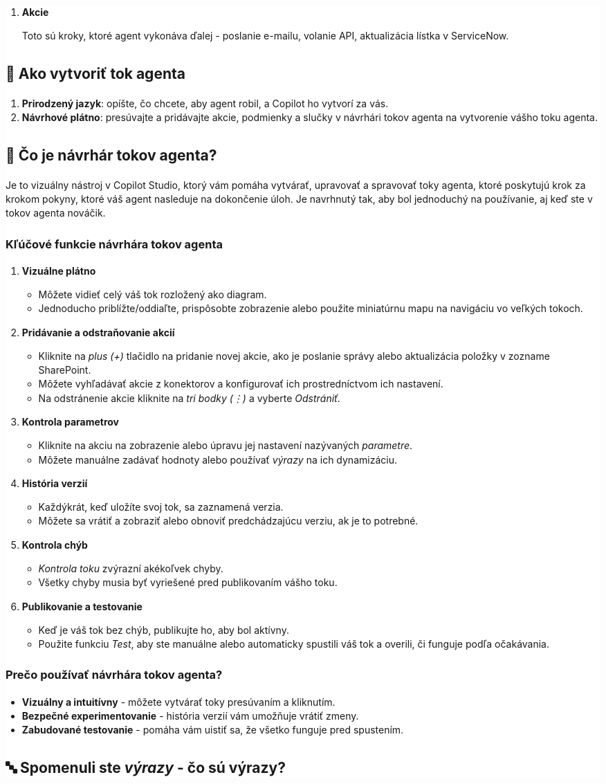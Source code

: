 1. **Akcie**

    Toto sú kroky, ktoré agent vykonáva ďalej - poslanie e-mailu, volanie API, aktualizácia lístka v ServiceNow.

## 🧶 Ako vytvoriť tok agenta

1. **Prirodzený jazyk**: opíšte, čo chcete, aby agent robil, a Copilot ho vytvorí za vás.
1. **Návrhové plátno**: presúvajte a pridávajte akcie, podmienky a slučky v návrhári tokov agenta na vytvorenie vášho toku agenta.

## 🎨 Čo je návrhár tokov agenta?

Je to vizuálny nástroj v Copilot Studio, ktorý vám pomáha vytvárať, upravovať a spravovať toky agenta, ktoré poskytujú krok za krokom pokyny, ktoré váš agent nasleduje na dokončenie úloh. Je navrhnutý tak, aby bol jednoduchý na používanie, aj keď ste v tokov agenta nováčik.

### Kľúčové funkcie návrhára tokov agenta

1. **Vizuálne plátno**
    - Môžete vidieť celý váš tok rozložený ako diagram.
    - Jednoducho priblížte/oddiaľte, prispôsobte zobrazenie alebo použite miniatúrnu mapu na navigáciu vo veľkých tokoch.

1. **Pridávanie a odstraňovanie akcií**
    - Kliknite na _plus (+)_ tlačidlo na pridanie novej akcie, ako je poslanie správy alebo aktualizácia položky v zozname SharePoint.
    - Môžete vyhľadávať akcie z konektorov a konfigurovať ich prostredníctvom ich nastavení.
    - Na odstránenie akcie kliknite na _tri bodky (⋮)_ a vyberte _Odstrániť_.

1. **Kontrola parametrov**
    - Kliknite na akciu na zobrazenie alebo úpravu jej nastavení nazývaných _parametre_.
    - Môžete manuálne zadávať hodnoty alebo používať _výrazy_ na ich dynamizáciu.

1. **História verzií**
    - Každýkrát, keď uložíte svoj tok, sa zaznamená verzia.
    - Môžete sa vrátiť a zobraziť alebo obnoviť predchádzajúcu verziu, ak je to potrebné.

1. **Kontrola chýb**
    - _Kontrola toku_ zvýrazní akékoľvek chyby.
    - Všetky chyby musia byť vyriešené pred publikovaním vášho toku.

1. **Publikovanie a testovanie**
    - Keď je váš tok bez chýb, publikujte ho, aby bol aktívny.
    - Použite funkciu _Test_, aby ste manuálne alebo automaticky spustili váš tok a overili, či funguje podľa očakávania.

### Prečo používať návrhára tokov agenta?

- **Vizuálny a intuitívny** - môžete vytvárať toky presúvaním a kliknutím.
- **Bezpečné experimentovanie** - história verzií vám umožňuje vrátiť zmeny.
- **Zabudované testovanie** - pomáha vám uistiť sa, že všetko funguje pred spustením.

## 🔤 Spomenuli ste _výrazy_ - čo sú výrazy?
